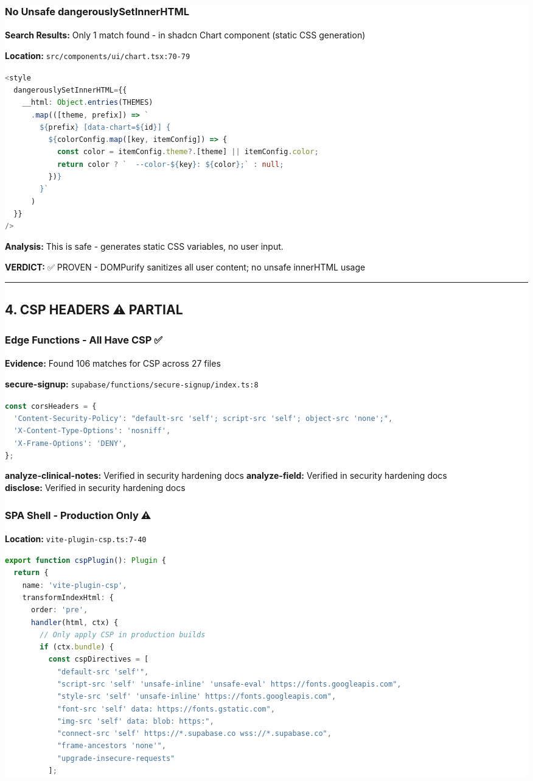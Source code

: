 ### No Unsafe dangerouslySetInnerHTML
**Search Results:** Only 1 match found - in shadcn Chart component (static CSS generation)

**Location:** `src/components/ui/chart.tsx:70-79`
```typescript
<style
  dangerouslySetInnerHTML={{
    __html: Object.entries(THEMES)
      .map(([theme, prefix]) => `
        ${prefix} [data-chart=${id}] {
          ${colorConfig.map([key, itemConfig]) => {
            const color = itemConfig.theme?.[theme] || itemConfig.color;
            return color ? `  --color-${key}: ${color};` : null;
          })}
        }`
      )
  }}
/>
```
**Analysis:** This is safe - generates static CSS variables, no user input.

**VERDICT:** ✅ PROVEN - DOMPurify sanitizes all user content; no unsafe innerHTML usage

---

## 4. CSP HEADERS ⚠️ PARTIAL

### Edge Functions - All Have CSP ✅
**Evidence:** Found 106 matches for CSP across 27 files

**secure-signup:** `supabase/functions/secure-signup/index.ts:8`
```typescript
const corsHeaders = {
  'Content-Security-Policy': "default-src 'self'; script-src 'self'; object-src 'none';",
  'X-Content-Type-Options': 'nosniff',
  'X-Frame-Options': 'DENY',
};
```

**analyze-clinical-notes:** Verified in security hardening docs
**analyze-field:** Verified in security hardening docs  
**disclose:** Verified in security hardening docs

### SPA Shell - Production Only ⚠️
**Location:** `vite-plugin-csp.ts:7-40`

```typescript
export function cspPlugin(): Plugin {
  return {
    name: 'vite-plugin-csp',
    transformIndexHtml: {
      order: 'pre',
      handler(html, ctx) {
        // Only apply CSP in production builds
        if (ctx.bundle) {
          const cspDirectives = [
            "default-src 'self'",
            "script-src 'self' 'unsafe-inline' 'unsafe-eval' https://fonts.googleapis.com",
            "style-src 'self' 'unsafe-inline' https://fonts.googleapis.com",
            "font-src 'self' data: https://fonts.gstatic.com",
            "img-src 'self' data: blob: https:",
            "connect-src 'self' https://*.supabase.co wss://*.supabase.co",
            "frame-ancestors 'none'",
            "upgrade-insecure-requests"
          ];
```